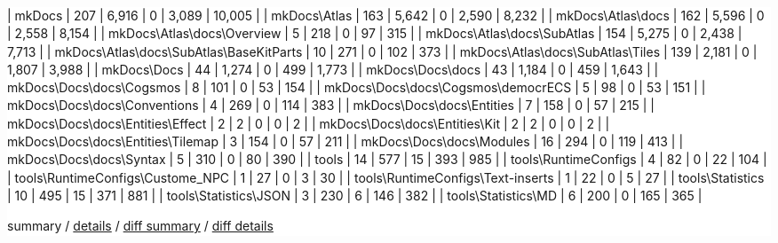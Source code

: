 | mkDocs | 207 | 6,916 | 0 | 3,089 | 10,005 |
| mkDocs\Atlas | 163 | 5,642 | 0 | 2,590 | 8,232 |
| mkDocs\Atlas\docs | 162 | 5,596 | 0 | 2,558 | 8,154 |
| mkDocs\Atlas\docs\Overview | 5 | 218 | 0 | 97 | 315 |
| mkDocs\Atlas\docs\SubAtlas | 154 | 5,275 | 0 | 2,438 | 7,713 |
| mkDocs\Atlas\docs\SubAtlas\BaseKitParts | 10 | 271 | 0 | 102 | 373 |
| mkDocs\Atlas\docs\SubAtlas\Tiles | 139 | 2,181 | 0 | 1,807 | 3,988 |
| mkDocs\Docs | 44 | 1,274 | 0 | 499 | 1,773 |
| mkDocs\Docs\docs | 43 | 1,184 | 0 | 459 | 1,643 |
| mkDocs\Docs\docs\Cogsmos | 8 | 101 | 0 | 53 | 154 |
| mkDocs\Docs\docs\Cogsmos\democrECS | 5 | 98 | 0 | 53 | 151 |
| mkDocs\Docs\docs\Conventions | 4 | 269 | 0 | 114 | 383 |
| mkDocs\Docs\docs\Entities | 7 | 158 | 0 | 57 | 215 |
| mkDocs\Docs\docs\Entities\Effect | 2 | 2 | 0 | 0 | 2 |
| mkDocs\Docs\docs\Entities\Kit | 2 | 2 | 0 | 0 | 2 |
| mkDocs\Docs\docs\Entities\Tilemap | 3 | 154 | 0 | 57 | 211 |
| mkDocs\Docs\docs\Modules | 16 | 294 | 0 | 119 | 413 |
| mkDocs\Docs\docs\Syntax | 5 | 310 | 0 | 80 | 390 |
| tools | 14 | 577 | 15 | 393 | 985 |
| tools\RuntimeConfigs | 4 | 82 | 0 | 22 | 104 |
| tools\RuntimeConfigs\Custome_NPC | 1 | 27 | 0 | 3 | 30 |
| tools\RuntimeConfigs\Text-inserts | 1 | 22 | 0 | 5 | 27 |
| tools\Statistics | 10 | 495 | 15 | 371 | 881 |
| tools\Statistics\JSON | 3 | 230 | 6 | 146 | 382 |
| tools\Statistics\MD | 6 | 200 | 0 | 165 | 365 |

summary / [details](details.md) / [diff summary](diff.md) / [diff details](diff-details.md)